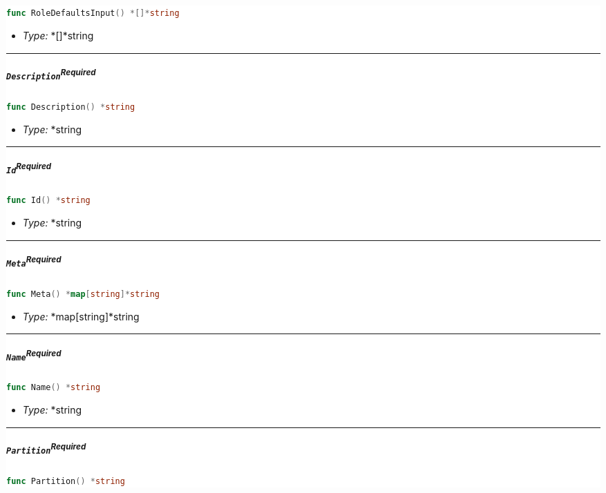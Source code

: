 ```go
func RoleDefaultsInput() *[]*string
```

- *Type:* *[]*string

---

##### `Description`<sup>Required</sup> <a name="Description" id="@cdktf/provider-consul.namespace.Namespace.property.description"></a>

```go
func Description() *string
```

- *Type:* *string

---

##### `Id`<sup>Required</sup> <a name="Id" id="@cdktf/provider-consul.namespace.Namespace.property.id"></a>

```go
func Id() *string
```

- *Type:* *string

---

##### `Meta`<sup>Required</sup> <a name="Meta" id="@cdktf/provider-consul.namespace.Namespace.property.meta"></a>

```go
func Meta() *map[string]*string
```

- *Type:* *map[string]*string

---

##### `Name`<sup>Required</sup> <a name="Name" id="@cdktf/provider-consul.namespace.Namespace.property.name"></a>

```go
func Name() *string
```

- *Type:* *string

---

##### `Partition`<sup>Required</sup> <a name="Partition" id="@cdktf/provider-consul.namespace.Namespace.property.partition"></a>

```go
func Partition() *string
```
